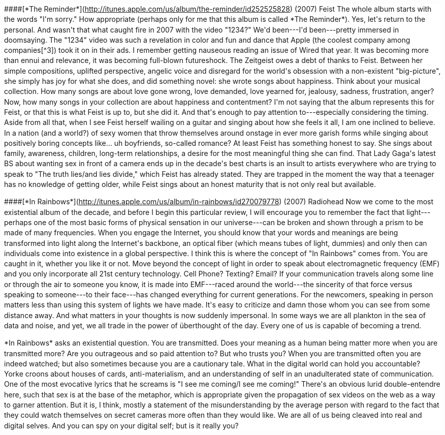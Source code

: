 ####\[\*The Reminder\*\](http://itunes.apple.com/us/album/the-reminder/id252525828) (2007) Feist The whole album starts with the words "I'm sorry." How appropriate (perhaps only for me that this album is called \*The Reminder\*). Yes, let's return to the personal. And wasn't that what caught fire in 2007 with the video "1234?" We'd been---I'd been---pretty immersed in doomsaying. The "1234" video was such a revelation in color and fun and dance that Apple (the coolest company among companies\[^3\]) took it on in their ads. I remember getting nauseous reading an issue of Wired that year. It was becoming more than ennui and relevance, it was becoming full-blown futureshock. The Zeitgeist owes a debt of thanks to Feist. Between her simple compositions, uplifted perspective, angelic voice and disregard for the world's obsession with a non-existent "big-picture", she simply has joy for what she does, and did something novel: she wrote songs about happiness. Think about your musical collection. How many songs are about love gone wrong, love demanded, love yearned for, jealousy, sadness, frustration, anger? Now, how many songs in your collection are about happiness and contentment? I'm not saying that the album represents this for Feist, or that this is what Feist is up to, but she did it. And that's enough to pay attention to---especially considering the timing. Aside from all that, when I see Feist herself wailing on a guitar and singing about how she feels it all, I am one inclined to believe. In a nation (and a world?) of sexy women that throw themselves around onstage in ever more garish forms while singing about positively boring concepts like... uh boyfriends, so-called romance? At least Feist has something honest to say. She sings about family, awareness, children, long-term relationships, a desire for the most meaningful thing she can find. That Lady Gaga's latest BS about wanting sex in front of a camera ends up in the decade's best charts is an insult to artists everywhere who are trying to speak to "The truth lies/and lies divide," which Feist has already stated. They are trapped in the moment the way that a teenager has no knowledge of getting older, while Feist sings about an honest maturity that is not only real but available.

####\[\*In Rainbows\*\](http://itunes.apple.com/us/album/in-rainbows/id270079778) (2007) Radiohead Now we come to the most existential album of the decade, and before I begin this particular review, I will encourage you to remember the fact that light---perhaps one of the most basic forms of physical sensation in our universe---can be broken and shown through a prism to be made of many frequencies. When you engage the Internet, you should know that your words and meanings are being transformed into light along the Internet's backbone, an optical fiber (which means tubes of light, dummies) and only then can individuals come into existence in a global perspective. I think this is where the concept of "In Rainbows" comes from. You are caught in it, whether you like it or not. Move beyond the concept of light in order to speak about electromagnetic frequency (EMF) and you only incorporate all 21st century technology. Cell Phone? Texting? Email? If your communication travels along some line or through the air to someone you know, it is made into EMF---raced around the world---the sincerity of that force versus speaking to someone---to their face---has changed everything for current generations. For the newcomers, speaking in person matters less than using this system of lights we have made. It's easy to criticize and damn those whom you can see from some distance away. And what matters in your thoughts is now suddenly impersonal. In some ways we are all plankton in the sea of data and noise, and yet, we all trade in the power of überthought of the day. Every one of us is capable of becoming a trend.

\*In Rainbows\* asks an existential question. You are transmitted. Does your meaning as a human being matter more when you are transmitted more? Are you outrageous and so paid attention to? But who trusts you? When you are transmitted often you are indeed watched; but also sometimes because you are a cautionary tale. What in the digital world can hold you accountable? Yorke croons about houses of cards, anti-materialism, and an understanding of self in an unadulterated state of communication. One of the most evocative lyrics that he screams is "I see me coming/I see me coming!" There's an obvious lurid double-entendre here, such that sex is at the base of the metaphor, which is appropriate given the propagation of sex videos on the web as a way to garner attention. But it is, I think, mostly a statement of the misunderstanding by the average person with regard to the fact that they could watch themselves on secret cameras more often than they would like. We are all of us being cleaved into real and digital selves. And you can spy on your digital self; but is it really you?
